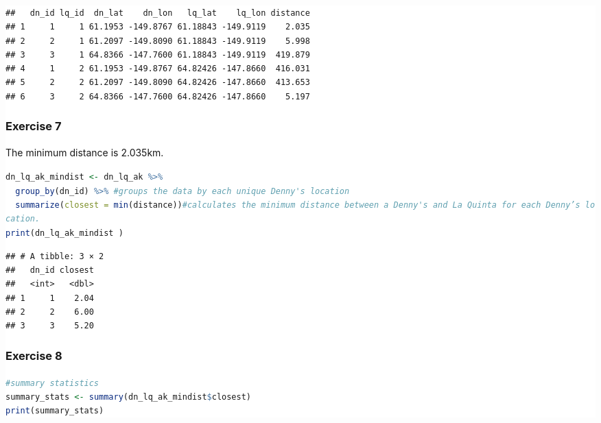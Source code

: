     ##   dn_id lq_id  dn_lat    dn_lon   lq_lat    lq_lon distance
    ## 1     1     1 61.1953 -149.8767 61.18843 -149.9119    2.035
    ## 2     2     1 61.2097 -149.8090 61.18843 -149.9119    5.998
    ## 3     3     1 64.8366 -147.7600 61.18843 -149.9119  419.879
    ## 4     1     2 61.1953 -149.8767 64.82426 -147.8660  416.031
    ## 5     2     2 61.2097 -149.8090 64.82426 -147.8660  413.653
    ## 6     3     2 64.8366 -147.7600 64.82426 -147.8660    5.197

### Exercise 7

The minimum distance is 2.035km.

``` r
dn_lq_ak_mindist <- dn_lq_ak %>%
  group_by(dn_id) %>% #groups the data by each unique Denny's location
  summarize(closest = min(distance))#calculates the minimum distance between a Denny's and La Quinta for each Denny’s location.
print(dn_lq_ak_mindist )
```

    ## # A tibble: 3 × 2
    ##   dn_id closest
    ##   <int>   <dbl>
    ## 1     1    2.04
    ## 2     2    6.00
    ## 3     3    5.20

### Exercise 8

``` r
#summary statistics
summary_stats <- summary(dn_lq_ak_mindist$closest)
print(summary_stats)
```
